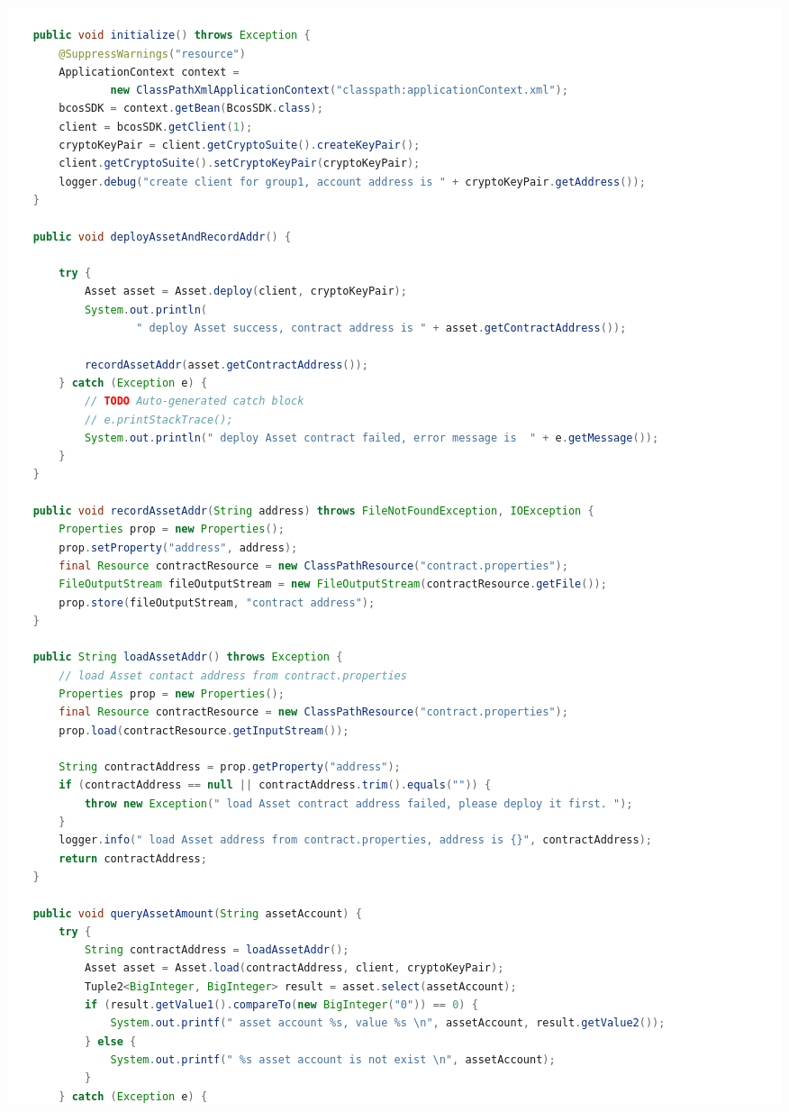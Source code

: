 ```java

    public void initialize() throws Exception {
        @SuppressWarnings("resource")
        ApplicationContext context =
                new ClassPathXmlApplicationContext("classpath:applicationContext.xml");
        bcosSDK = context.getBean(BcosSDK.class);
        client = bcosSDK.getClient(1);
        cryptoKeyPair = client.getCryptoSuite().createKeyPair();
        client.getCryptoSuite().setCryptoKeyPair(cryptoKeyPair);
        logger.debug("create client for group1, account address is " + cryptoKeyPair.getAddress());
    }

    public void deployAssetAndRecordAddr() {

        try {
            Asset asset = Asset.deploy(client, cryptoKeyPair);
            System.out.println(
                    " deploy Asset success, contract address is " + asset.getContractAddress());

            recordAssetAddr(asset.getContractAddress());
        } catch (Exception e) {
            // TODO Auto-generated catch block
            // e.printStackTrace();
            System.out.println(" deploy Asset contract failed, error message is  " + e.getMessage());
        }
    }

    public void recordAssetAddr(String address) throws FileNotFoundException, IOException {
        Properties prop = new Properties();
        prop.setProperty("address", address);
        final Resource contractResource = new ClassPathResource("contract.properties");
        FileOutputStream fileOutputStream = new FileOutputStream(contractResource.getFile());
        prop.store(fileOutputStream, "contract address");
    }

    public String loadAssetAddr() throws Exception {
        // load Asset contact address from contract.properties
        Properties prop = new Properties();
        final Resource contractResource = new ClassPathResource("contract.properties");
        prop.load(contractResource.getInputStream());

        String contractAddress = prop.getProperty("address");
        if (contractAddress == null || contractAddress.trim().equals("")) {
            throw new Exception(" load Asset contract address failed, please deploy it first. ");
        }
        logger.info(" load Asset address from contract.properties, address is {}", contractAddress);
        return contractAddress;
    }

    public void queryAssetAmount(String assetAccount) {
        try {
            String contractAddress = loadAssetAddr();
            Asset asset = Asset.load(contractAddress, client, cryptoKeyPair);
            Tuple2<BigInteger, BigInteger> result = asset.select(assetAccount);
            if (result.getValue1().compareTo(new BigInteger("0")) == 0) {
                System.out.printf(" asset account %s, value %s \n", assetAccount, result.getValue2());
            } else {
                System.out.printf(" %s asset account is not exist \n", assetAccount);
            }
        } catch (Exception e) {
```